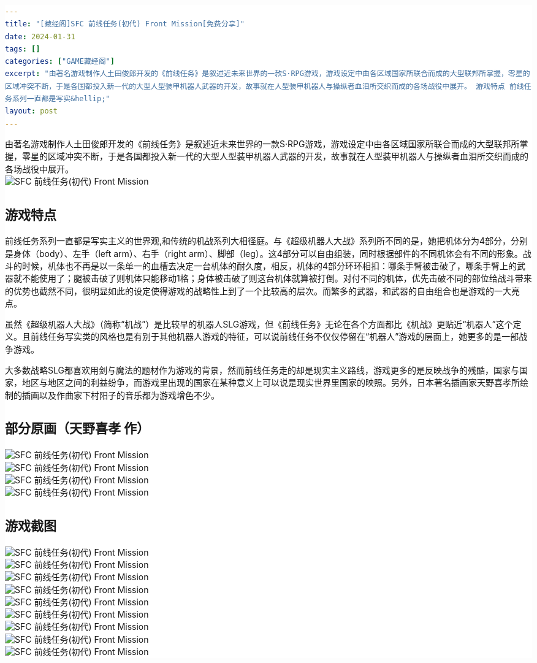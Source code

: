 ```yaml
---
title: "[藏经阁]SFC 前线任务(初代) Front Mission[免费分享]"
date: 2024-01-31
tags: []
categories: ["GAME藏经阁"]
excerpt: "由著名游戏制作人土田俊郎开发的《前线任务》是叙述近未来世界的一款S·RPG游戏，游戏设定中由各区域国家所联合而成的大型联邦所掌握，零星的区域冲突不断，于是各国都投入新一代的大型人型装甲机器人武器的开发，故事就在人型装甲机器人与操纵者血泪所交织而成的各场战役中展开。 游戏特点 前线任务系列一直都是写实&hellip;"
layout: post
---
```


<div></div>
由著名游戏制作人土田俊郎开发的《前线任务》是叙述近未来世界的一款S·RPG游戏，游戏设定中由各区域国家所联合而成的大型联邦所掌握，零星的区域冲突不断，于是各国都投入新一代的大型人型装甲机器人武器的开发，故事就在人型装甲机器人与操纵者血泪所交织而成的各场战役中展开。

<img style="display: block; margin-left: auto; margin-right: auto; width: 100%; height: auto;" title="SFC 前线任务(初代)" src="https://lad.sfcrom.cn/wp-content/uploads/2024/01/20240131_65b9fc2e7b4aa.jpg" alt="SFC 前线任务(初代) Front Mission" />

<a name="ci_title0"></a>
<h2>游戏特点</h2>
前线任务系列一直都是写实主义的世界观,和传统的机战系列大相径庭。与《超级机器人大战》系列所不同的是，她把机体分为4部分，分别是身体（body）、左手（left arm）、右手（right arm）、脚部（leg）。这4部分可以自由组装，同时根据部件的不同机体会有不同的形象。战斗的时候，机体也不再是以一条单一的血槽去决定一台机体的耐久度，相反，机体的4部分环环相扣：哪条手臂被击破了，哪条手臂上的武器就不能使用了；腿被击破了则机体只能移动1格；身体被击破了则这台机体就算被打倒。对付不同的机体，优先击破不同的部位给战斗带来的优势也截然不同，很明显如此的设定使得游戏的战略性上到了一个比较高的层次。而繁多的武器，和武器的自由组合也是游戏的一大亮点。

虽然《超级机器人大战》（简称“机战”）是比较早的机器人SLG游戏，但《前线任务》无论在各个方面都比《机战》更贴近“机器人”这个定义。且前线任务写实类的风格也是有别于其他机器人游戏的特征，可以说前线任务不仅仅停留在“机器人”游戏的层面上，她更多的是一部战争游戏。

大多数战略SLG都喜欢用剑与魔法的题材作为游戏的背景，然而前线任务走的却是现实主义路线，游戏更多的是反映战争的残酷，国家与国家，地区与地区之间的利益纷争，而游戏里出现的国家在某种意义上可以说是现实世界里国家的映照。另外，日本著名插画家天野喜孝所绘制的插画以及作曲家下村阳子的音乐都为游戏增色不少。

<a name="ci_title1"></a>
<h2>部分原画（天野喜孝 作）</h2>
<img style="display: block; margin-left: auto; margin-right: auto; width: 100%; height: auto;" title="SFC 前线任务(初代)部分原画" src="https://lad.sfcrom.cn/wp-content/uploads/2024/01/20240131_65b9fc2e982c1.jpg" alt="SFC 前线任务(初代) Front Mission" />
<img style="display: block; margin-left: auto; margin-right: auto; width: 100%; height: auto;" title="SFC 前线任务(初代)部分原画" src="https://lad.sfcrom.cn/wp-content/uploads/2024/01/20240131_65b9fc2eba91d.jpg" alt="SFC 前线任务(初代) Front Mission" />
<img style="display: block; margin-left: auto; margin-right: auto; width: 100%; height: auto;" title="SFC 前线任务(初代)部分原画" src="https://lad.sfcrom.cn/wp-content/uploads/2024/01/20240131_65b9fc2edab7b.jpg" alt="SFC 前线任务(初代) Front Mission" />
<img style="display: block; margin-left: auto; margin-right: auto; width: 100%; height: auto;" title="SFC 前线任务(初代)部分原画" src="https://lad.sfcrom.cn/wp-content/uploads/2024/01/20240131_65b9fc2f0593e.jpg" alt="SFC 前线任务(初代) Front Mission" />

<a name="ci_title2"></a>
<h2>游戏截图</h2>
<img style="display: block; margin-left: auto; margin-right: auto; width: 100%; height: auto;" title="SFC 前线任务(初代) 游戏截图" src="https://lad.sfcrom.cn/wp-content/uploads/2024/01/20240131_65b9fc2f2588d.jpg" alt="SFC 前线任务(初代) Front Mission" />
<img style="display: block; margin-left: auto; margin-right: auto; width: 100%; height: auto;" title="SFC 前线任务(初代) 游戏截图" src="https://lad.sfcrom.cn/wp-content/uploads/2024/01/20240131_65b9fc2f43d59.jpg" alt="SFC 前线任务(初代) Front Mission" />
<img style="display: block; margin-left: auto; margin-right: auto; width: 100%; height: auto;" title="SFC 前线任务(初代) 游戏截图" src="https://lad.sfcrom.cn/wp-content/uploads/2024/01/20240131_65b9fc2f66c61.jpg" alt="SFC 前线任务(初代) Front Mission" />
<img style="display: block; margin-left: auto; margin-right: auto; width: 100%; height: auto;" title="SFC 前线任务(初代) 游戏截图" src="https://lad.sfcrom.cn/wp-content/uploads/2024/01/20240131_65b9fc2f936f1.jpg" alt="SFC 前线任务(初代) Front Mission" />
<img style="display: block; margin-left: auto; margin-right: auto; width: 100%; height: auto;" title="SFC 前线任务(初代) 游戏截图" src="https://lad.sfcrom.cn/wp-content/uploads/2024/01/20240131_65b9fc2fbe87f.jpg" alt="SFC 前线任务(初代) Front Mission" />
<img style="display: block; margin-left: auto; margin-right: auto; width: 100%; height: auto;" title="SFC 前线任务(初代) 游戏截图" src="https://lad.sfcrom.cn/wp-content/uploads/2024/01/20240131_65b9fc2feee3b.jpg" alt="SFC 前线任务(初代) Front Mission" />
<img style="display: block; margin-left: auto; margin-right: auto; width: 100%; height: auto;" title="SFC 前线任务(初代) 游戏截图" src="https://lad.sfcrom.cn/wp-content/uploads/2024/01/20240131_65b9fc301e33f.jpg" alt="SFC 前线任务(初代) Front Mission" />
<img style="display: block; margin-left: auto; margin-right: auto; width: 100%; height: auto;" title="SFC 前线任务(初代) 游戏截图" src="https://lad.sfcrom.cn/wp-content/uploads/2024/01/20240131_65b9fc303bda9.jpg" alt="SFC 前线任务(初代) Front Mission" />
<img style="display: block; margin-left: auto; margin-right: auto; width: 100%; height: auto;" title="SFC 前线任务(初代) 游戏截图" src="https://lad.sfcrom.cn/wp-content/uploads/2024/01/20240131_65b9fc305ca7d.jpg" alt="SFC 前线任务(初代) Front Mission" />
